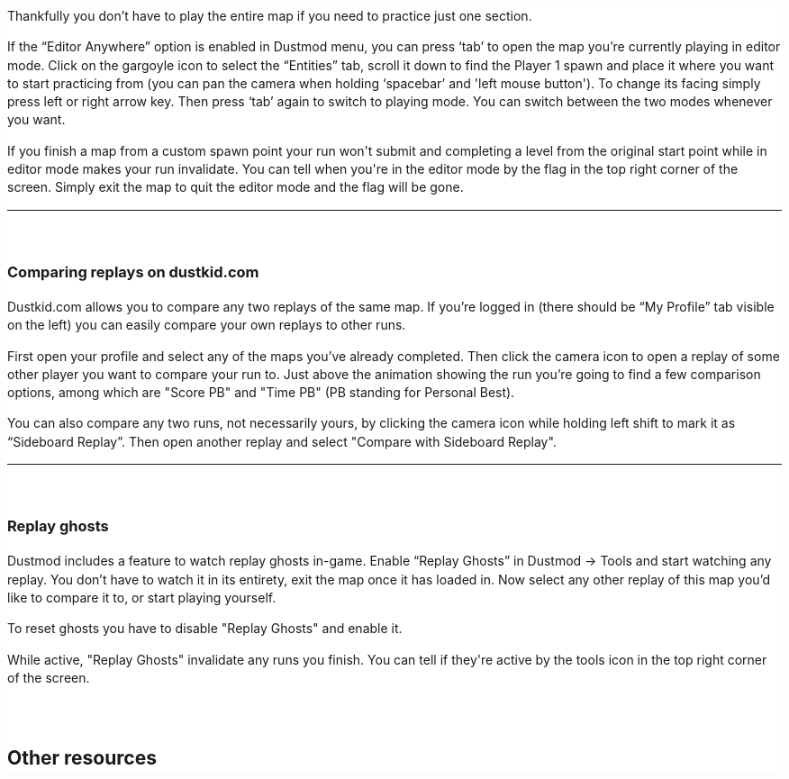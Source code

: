 Thankfully you don’t have to play the entire map if you need to practice just one section.

If the “Editor Anywhere” option is enabled in Dustmod menu, you can press ‘tab’ to open the map you’re currently playing in editor mode. Click on the gargoyle icon to select the “Entities” tab, scroll it down to find the Player 1 spawn and place it where you want to start practicing from (you can pan the camera when holding ‘spacebar’ and 'left mouse button'). To change its facing simply press left or right arrow key. Then press ‘tab’ again to switch to playing mode. You can switch between the two modes whenever you want.

If you finish a map from a custom spawn point your run won't submit and completing a level from the original start point while in editor mode makes your run invalidate. You can tell when you're in the editor mode by the flag in the top right corner of the screen. Simply exit the map to quit the editor mode and the flag will be gone.

- - - -

<br /> 

<a name="comparing-replays-on-dustkid"/>

### Comparing replays on dustkid.com ###

Dustkid.com allows you to compare any two replays of the same map. If you’re logged in (there should be “My Profile” tab visible on the left) you can easily compare your own replays to other runs. 

First open your profile and select any of the maps you’ve already completed. Then click the camera icon to open a replay of some other player you want to compare your run to. Just above the animation showing the run you’re going to find a few comparison options, among which are "Score PB" and "Time PB" (PB standing for Personal Best). 

You can also compare any two runs, not necessarily yours, by clicking the camera icon while holding left shift to mark it as “Sideboard Replay”. Then open another replay and select "Compare with Sideboard Replay". 

- - - -

<br /> 

<a name="replay-ghosts"/>

### Replay ghosts ###

Dustmod includes a feature to watch replay ghosts in-game. Enable “Replay Ghosts” in Dustmod → Tools and start watching any replay. You don’t have to watch it in its entirety, exit the map once it has loaded in. Now select any other replay of this map you’d like to compare it to, or start playing yourself. 

To reset ghosts you have to disable "Replay Ghosts" and enable it.

While active, "Replay Ghosts" invalidate any runs you finish. You can tell if they're active by the tools icon in the top right corner of the screen.

\
<a name="other-resources"/>

## Other resources ##
